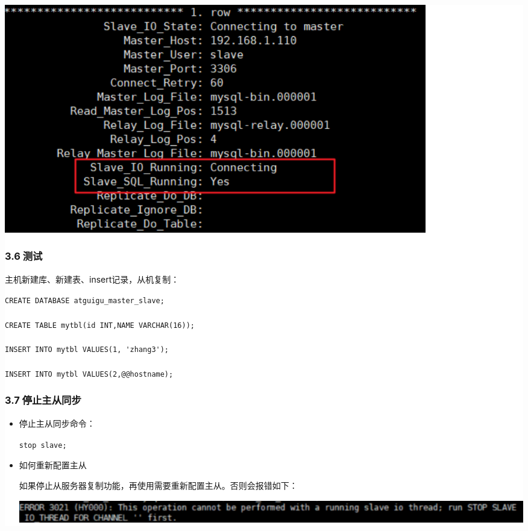 <img src="MySQL日志与备份篇.assets/image-20220718142045114.png" alt="image-20220718142045114" style="zoom:80%;" />

### 3.6 测试

主机新建库、新建表、insert记录，从机复制：

```mysql
CREATE DATABASE atguigu_master_slave;

CREATE TABLE mytbl(id INT,NAME VARCHAR(16));

INSERT INTO mytbl VALUES(1, 'zhang3');

INSERT INTO mytbl VALUES(2,@@hostname);
```

### 3.7 停止主从同步

* 停止主从同步命令：

  ```mysql
  stop slave;
  ```

* 如何重新配置主从

  如果停止从服务器复制功能，再使用需要重新配置主从。否则会报错如下：

  ![image-20220718142549168](MySQL日志与备份篇.assets/image-20220718142549168.png)
